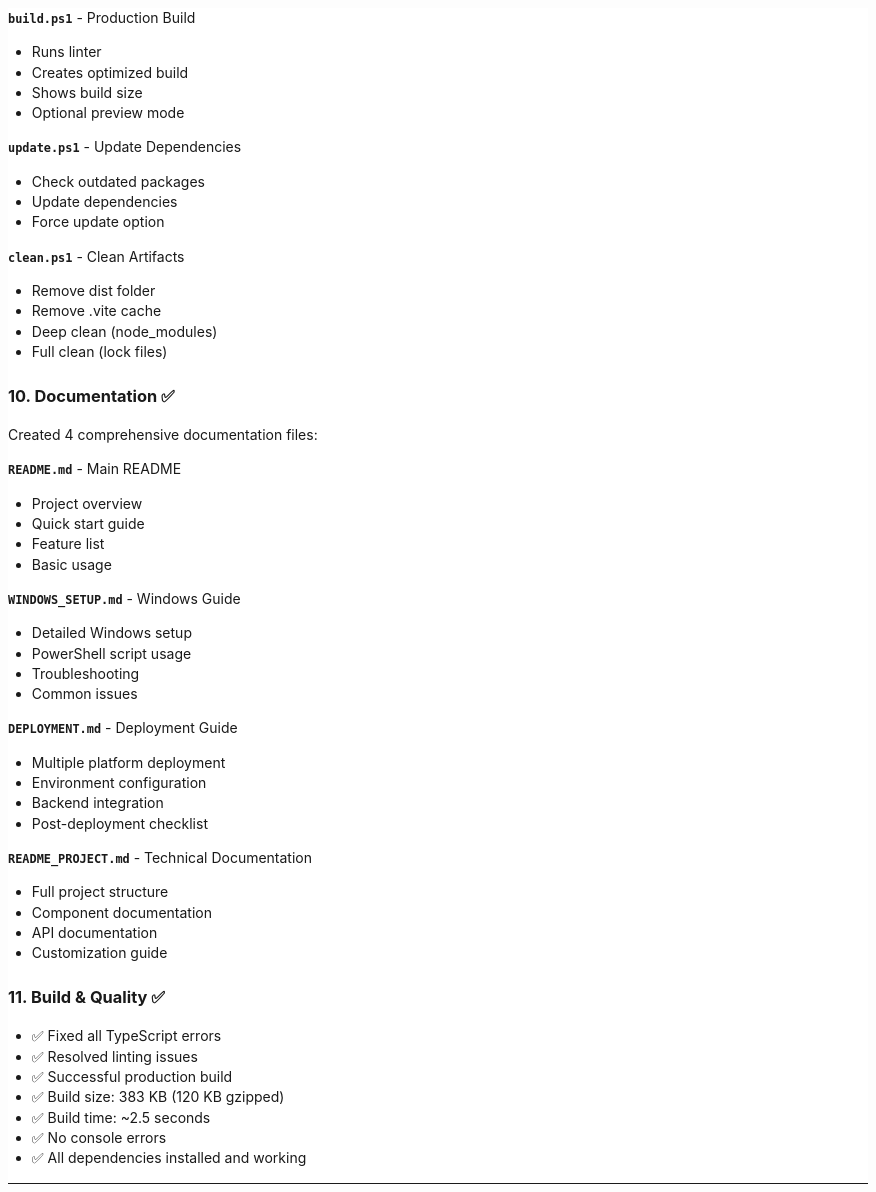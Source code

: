 **`build.ps1`** - Production Build
- Runs linter
- Creates optimized build
- Shows build size
- Optional preview mode

**`update.ps1`** - Update Dependencies
- Check outdated packages
- Update dependencies
- Force update option

**`clean.ps1`** - Clean Artifacts
- Remove dist folder
- Remove .vite cache
- Deep clean (node_modules)
- Full clean (lock files)

### 10. **Documentation** ✅
Created 4 comprehensive documentation files:

**`README.md`** - Main README
- Project overview
- Quick start guide
- Feature list
- Basic usage

**`WINDOWS_SETUP.md`** - Windows Guide
- Detailed Windows setup
- PowerShell script usage
- Troubleshooting
- Common issues

**`DEPLOYMENT.md`** - Deployment Guide
- Multiple platform deployment
- Environment configuration
- Backend integration
- Post-deployment checklist

**`README_PROJECT.md`** - Technical Documentation
- Full project structure
- Component documentation
- API documentation
- Customization guide

### 11. **Build & Quality** ✅
- ✅ Fixed all TypeScript errors
- ✅ Resolved linting issues
- ✅ Successful production build
- ✅ Build size: 383 KB (120 KB gzipped)
- ✅ Build time: ~2.5 seconds
- ✅ No console errors
- ✅ All dependencies installed and working

---

